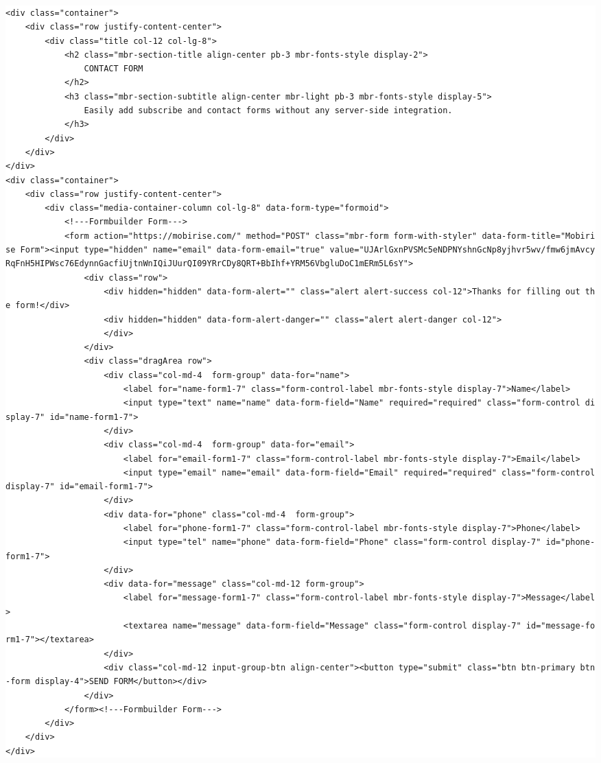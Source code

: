 <section class="mbr-section form1 cid-s2aszkYGtW" id="form1-7">

    

    
    <div class="container">
        <div class="row justify-content-center">
            <div class="title col-12 col-lg-8">
                <h2 class="mbr-section-title align-center pb-3 mbr-fonts-style display-2">
                    CONTACT FORM
                </h2>
                <h3 class="mbr-section-subtitle align-center mbr-light pb-3 mbr-fonts-style display-5">
                    Easily add subscribe and contact forms without any server-side integration.
                </h3>
            </div>
        </div>
    </div>
    <div class="container">
        <div class="row justify-content-center">
            <div class="media-container-column col-lg-8" data-form-type="formoid">
                <!---Formbuilder Form--->
                <form action="https://mobirise.com/" method="POST" class="mbr-form form-with-styler" data-form-title="Mobirise Form"><input type="hidden" name="email" data-form-email="true" value="UJArlGxnPVSMc5eNDPNYshnGcNp8yjhvr5wv/fmw6jmAvcyRqFnH5HIPWsc76EdynnGacfiUjtnWnIQiJUurQI09YRrCDy8QRT+BbIhf+YRM56VbgluDoC1mERm5L6sY">
                    <div class="row">
                        <div hidden="hidden" data-form-alert="" class="alert alert-success col-12">Thanks for filling out the form!</div>
                        <div hidden="hidden" data-form-alert-danger="" class="alert alert-danger col-12">
                        </div>
                    </div>
                    <div class="dragArea row">
                        <div class="col-md-4  form-group" data-for="name">
                            <label for="name-form1-7" class="form-control-label mbr-fonts-style display-7">Name</label>
                            <input type="text" name="name" data-form-field="Name" required="required" class="form-control display-7" id="name-form1-7">
                        </div>
                        <div class="col-md-4  form-group" data-for="email">
                            <label for="email-form1-7" class="form-control-label mbr-fonts-style display-7">Email</label>
                            <input type="email" name="email" data-form-field="Email" required="required" class="form-control display-7" id="email-form1-7">
                        </div>
                        <div data-for="phone" class="col-md-4  form-group">
                            <label for="phone-form1-7" class="form-control-label mbr-fonts-style display-7">Phone</label>
                            <input type="tel" name="phone" data-form-field="Phone" class="form-control display-7" id="phone-form1-7">
                        </div>
                        <div data-for="message" class="col-md-12 form-group">
                            <label for="message-form1-7" class="form-control-label mbr-fonts-style display-7">Message</label>
                            <textarea name="message" data-form-field="Message" class="form-control display-7" id="message-form1-7"></textarea>
                        </div>
                        <div class="col-md-12 input-group-btn align-center"><button type="submit" class="btn btn-primary btn-form display-4">SEND FORM</button></div>
                    </div>
                </form><!---Formbuilder Form--->
            </div>
        </div>
    </div>
</section>
